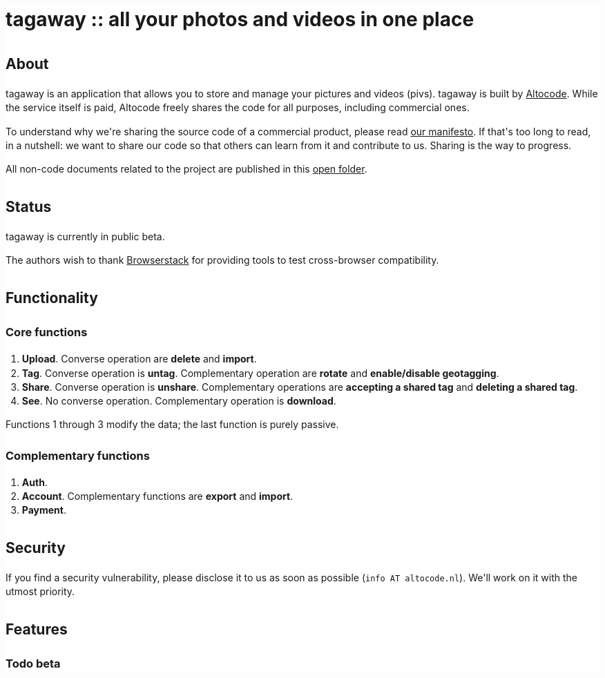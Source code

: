 # tagaway :: all your photos and videos in one place

## About

tagaway is an application that allows you to store and manage your pictures and videos (pivs). tagaway is built by [Altocode](https://altocode.nl). While the service itself is paid, Altocode freely shares the code for all purposes, including commercial ones.

To understand why we're sharing the source code of a commercial product, please read [our manifesto](http://federicopereiro.com/manifesto). If that's too long to read, in a nutshell: we want to share our code so that others can learn from it and contribute to us. Sharing is the way to progress.

All non-code documents related to the project are published in this [open folder](https://drive.google.com/drive/u/1/folders/11UPZHrHUT_ce2baN9s0K-CtfXYQOewG3).

## Status

tagaway is currently in public beta.

The authors wish to thank [Browserstack](https://browserstack.com) for providing tools to test cross-browser compatibility.

## Functionality

### Core functions

1. **Upload**. Converse operation are **delete** and **import**.
2. **Tag**. Converse operation is **untag**. Complementary operation are **rotate** and **enable/disable geotagging**.
3. **Share**. Converse operation is **unshare**. Complementary operations are **accepting a shared tag** and **deleting a shared tag**.
4. **See**. No converse operation. Complementary operation is **download**.

Functions 1 through 3 modify the data; the last function is purely passive.

### Complementary functions

1. **Auth**.
2. **Account**. Complementary functions are **export** and **import**.
3. **Payment**.

## Security

If you find a security vulnerability, please disclose it to us as soon as possible (`info AT altocode.nl`). We'll work on it with the utmost priority.

## Features

### Todo beta
